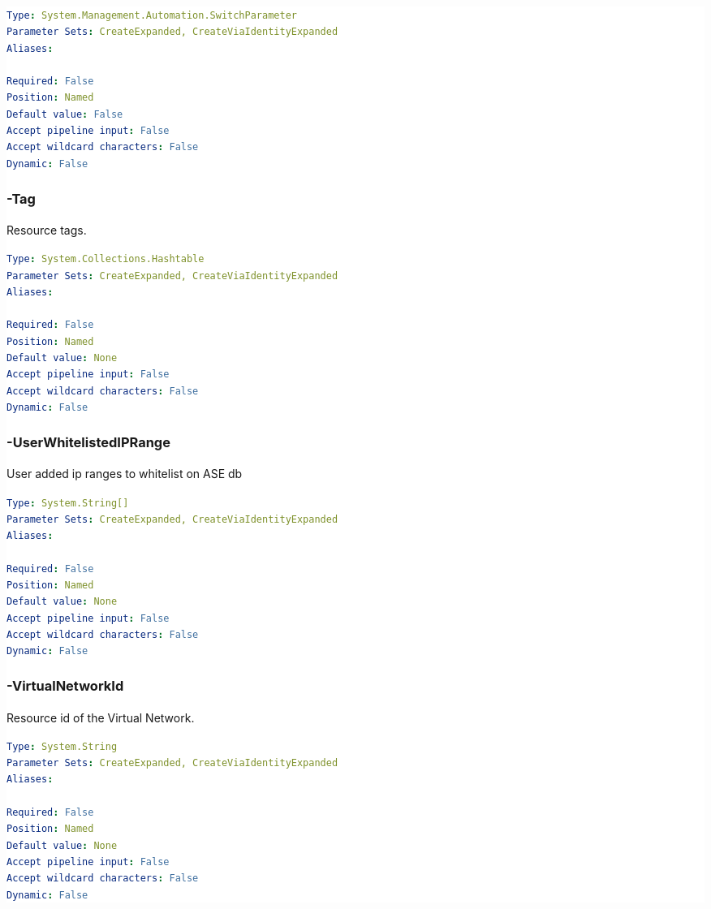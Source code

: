 ```yaml
Type: System.Management.Automation.SwitchParameter
Parameter Sets: CreateExpanded, CreateViaIdentityExpanded
Aliases:

Required: False
Position: Named
Default value: False
Accept pipeline input: False
Accept wildcard characters: False
Dynamic: False
```

### -Tag
Resource tags.

```yaml
Type: System.Collections.Hashtable
Parameter Sets: CreateExpanded, CreateViaIdentityExpanded
Aliases:

Required: False
Position: Named
Default value: None
Accept pipeline input: False
Accept wildcard characters: False
Dynamic: False
```

### -UserWhitelistedIPRange
User added ip ranges to whitelist on ASE db

```yaml
Type: System.String[]
Parameter Sets: CreateExpanded, CreateViaIdentityExpanded
Aliases:

Required: False
Position: Named
Default value: None
Accept pipeline input: False
Accept wildcard characters: False
Dynamic: False
```

### -VirtualNetworkId
Resource id of the Virtual Network.

```yaml
Type: System.String
Parameter Sets: CreateExpanded, CreateViaIdentityExpanded
Aliases:

Required: False
Position: Named
Default value: None
Accept pipeline input: False
Accept wildcard characters: False
Dynamic: False
```
